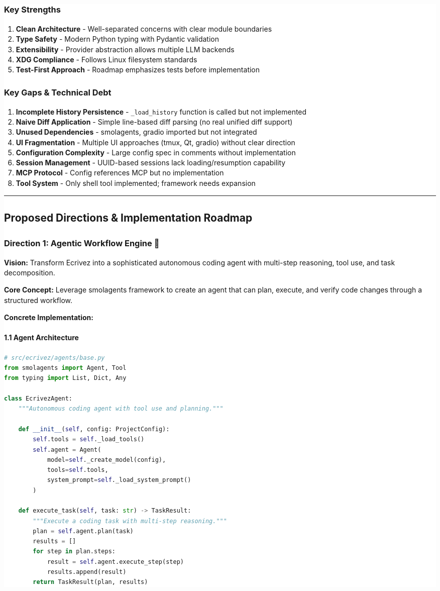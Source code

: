 ### Key Strengths

1. **Clean Architecture** - Well-separated concerns with clear module boundaries
2. **Type Safety** - Modern Python typing with Pydantic validation
3. **Extensibility** - Provider abstraction allows multiple LLM backends
4. **XDG Compliance** - Follows Linux filesystem standards
5. **Test-First Approach** - Roadmap emphasizes tests before implementation

### Key Gaps & Technical Debt

1. **Incomplete History Persistence** - `_load_history` function is called but not implemented
2. **Naive Diff Application** - Simple line-based diff parsing (no real unified diff support)
3. **Unused Dependencies** - smolagents, gradio imported but not integrated
4. **UI Fragmentation** - Multiple UI approaches (tmux, Qt, gradio) without clear direction
5. **Configuration Complexity** - Large config spec in comments without implementation
6. **Session Management** - UUID-based sessions lack loading/resumption capability
7. **MCP Protocol** - Config references MCP but no implementation
8. **Tool System** - Only shell tool implemented; framework needs expansion

---

## Proposed Directions & Implementation Roadmap

### Direction 1: **Agentic Workflow Engine** 🤖

**Vision:** Transform Ecrivez into a sophisticated autonomous coding agent with multi-step reasoning, tool use, and task decomposition.

**Core Concept:** Leverage smolagents framework to create an agent that can plan, execute, and verify code changes through a structured workflow.

**Concrete Implementation:**

#### 1.1 Agent Architecture
```python
# src/ecrivez/agents/base.py
from smolagents import Agent, Tool
from typing import List, Dict, Any

class EcrivezAgent:
    """Autonomous coding agent with tool use and planning."""
    
    def __init__(self, config: ProjectConfig):
        self.tools = self._load_tools()
        self.agent = Agent(
            model=self._create_model(config),
            tools=self.tools,
            system_prompt=self._load_system_prompt()
        )
    
    def execute_task(self, task: str) -> TaskResult:
        """Execute a coding task with multi-step reasoning."""
        plan = self.agent.plan(task)
        results = []
        for step in plan.steps:
            result = self.agent.execute_step(step)
            results.append(result)
        return TaskResult(plan, results)
```
